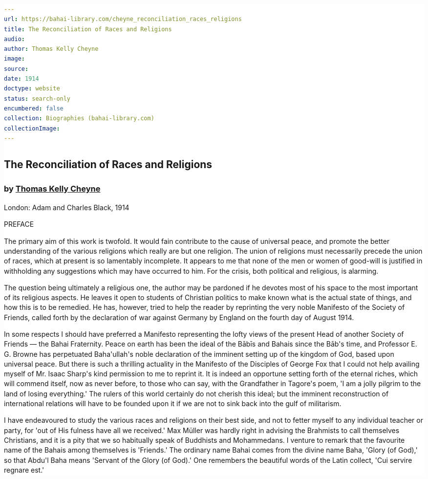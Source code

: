 ```yaml
---
url: https://bahai-library.com/cheyne_reconciliation_races_religions
title: The Reconciliation of Races and Religions
audio: 
author: Thomas Kelly Cheyne
image: 
source: 
date: 1914
doctype: website
status: search-only
encumbered: false
collection: Biographies (bahai-library.com)
collectionImage: 
---
```



## The Reconciliation of Races and Religions

### by [Thomas Kelly Cheyne](https://bahai-library.com/author/Thomas+Kelly+Cheyne)

London: Adam and Charles Black, 1914


PREFACE

The primary aim of this work is twofold. It would fain contribute to the cause of universal peace, and promote the better understanding of the various religions which really are but one religion. The union of religions must necessarily precede the union of races, which at present is so lamentably incomplete. It appears to me that none of the men or women of good-will is justified in withholding any suggestions which may have occurred to him. For the crisis, both political and religious, is alarming.

The question being ultimately a religious one, the author may be pardoned if he devotes most of his space to the most important of its religious aspects. He leaves it open to students of Christian politics to make known what is the actual state of things, and how this is to be remedied. He has, however, tried to help the reader by reprinting the very noble Manifesto of the Society of Friends, called forth by the declaration of war against Germany by England on the fourth day of August 1914.

In some respects I should have preferred a Manifesto representing the lofty views of the present Head of another Society of Friends — the Bahai Fraternity. Peace on earth has been the ideal of the Bābīs and Bahais since the Bāb's time, and Professor E. G. Browne has perpetuated Baha'ullah's noble declaration of the imminent setting up of the kingdom of God, based upon universal peace. But there is such a thrilling actuality in the Manifesto of the Disciples of George Fox that I could not help availing myself of Mr. Isaac Sharp's kind permission to me to reprint it. It is indeed an opportune setting forth of the eternal riches, which will commend itself, now as never before, to those who can say, with the Grandfather in Tagore's poem, 'I am a jolly pilgrim to the land of losing everything.' The rulers of this world certainly do not cherish this ideal; but the imminent reconstruction of international relations will have to be founded upon it if we are not to sink back into the gulf of militarism.

I have endeavoured to study the various races and religions on their best side, and not to fetter myself to any individual teacher or party, for 'out of His fulness have all we received.' Max Müller was hardly right in advising the Brahmists to call themselves Christians, and it is a pity that we so habitually speak of Buddhists and Mohammedans. I venture to remark that the favourite name of the Bahais among themselves is 'Friends.' The ordinary name Bahai comes from the divine name Baha, 'Glory (of God),' so that Abdu'l Baha means 'Servant of the Glory (of God).' One remembers the beautiful words of the Latin collect, 'Cui servire regnare est.'
